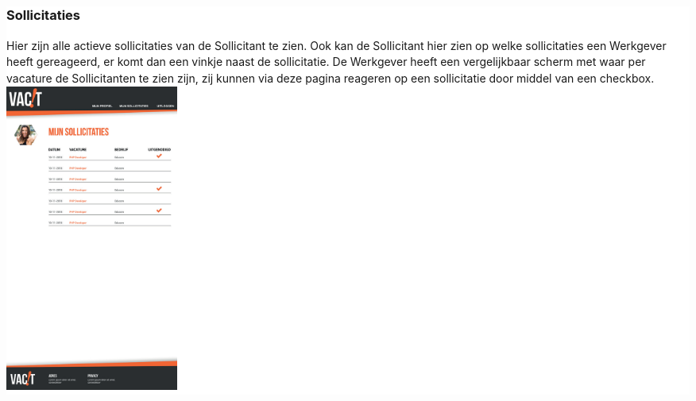 ### Sollicitaties
Hier zijn alle actieve sollicitaties van de Sollicitant te zien. Ook kan de Sollicitant hier zien op welke sollicitaties een Werkgever heeft gereageerd, er komt dan een vinkje naast de sollicitatie. De Werkgever heeft een vergelijkbaar scherm met waar per vacature de Sollicitanten te zien zijn, zij kunnen via deze pagina reageren op een sollicitatie door middel van een checkbox.\
<img src="Documentatie/Design_images/Sollicitaties.png" alt="Sollicitaties" width="25%">
